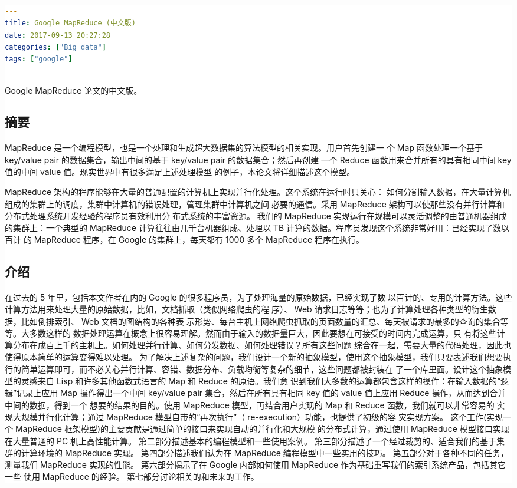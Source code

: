 ```yaml
---
title: Google MapReduce (中文版)
date: 2017-09-13 20:27:28
categories: ["Big data"]
tags: ["google"]
---
```


Google MapReduce 论文的中文版。



## 摘要
MapReduce 是一个编程模型，也是一个处理和生成超大数据集的算法模型的相关实现。用户首先创建一
个 Map 函数处理一个基于 key/value pair 的数据集合，输出中间的基于 key/value pair 的数据集合；然后再创建
一个 Reduce 函数用来合并所有的具有相同中间 key 值的中间 value 值。现实世界中有很多满足上述处理模型
的例子，本论文将详细描述这个模型。

MapReduce 架构的程序能够在大量的普通配置的计算机上实现并行化处理。这个系统在运行时只关心：
如何分割输入数据，在大量计算机组成的集群上的调度，集群中计算机的错误处理，管理集群中计算机之间
必要的通信。采用 MapReduce 架构可以使那些没有并行计算和分布式处理系统开发经验的程序员有效利用分
布式系统的丰富资源。
我们的 MapReduce 实现运行在规模可以灵活调整的由普通机器组成的集群上：一个典型的 MapReduce
计算往往由几千台机器组成、处理以 TB 计算的数据。程序员发现这个系统非常好用：已经实现了数以百计
的 MapReduce 程序，在 Google 的集群上，每天都有 1000 多个 MapReduce 程序在执行。

## 介绍

在过去的 5 年里，包括本文作者在内的 Google 的很多程序员，为了处理海量的原始数据，已经实现了数
以百计的、专用的计算方法。这些计算方法用来处理大量的原始数据，比如，文档抓取（类似网络爬虫的程
序）、 Web 请求日志等等；也为了计算处理各种类型的衍生数据，比如倒排索引、 Web 文档的图结构的各种表
示形势、每台主机上网络爬虫抓取的页面数量的汇总、每天被请求的最多的查询的集合等等。大多数这样的
数据处理运算在概念上很容易理解。然而由于输入的数据量巨大，因此要想在可接受的时间内完成运算，只
有将这些计算分布在成百上千的主机上。如何处理并行计算、如何分发数据、如何处理错误？所有这些问题
综合在一起，需要大量的代码处理，因此也使得原本简单的运算变得难以处理。
为了解决上述复杂的问题，我们设计一个新的抽象模型，使用这个抽象模型，我们只要表述我们想要执
行的简单运算即可，而不必关心并行计算、容错、数据分布、负载均衡等复杂的细节，这些问题都被封装在
了一个库里面。设计这个抽象模型的灵感来自 Lisp 和许多其他函数式语言的 Map 和 Reduce 的原语。我们意
识到我们大多数的运算都包含这样的操作：在输入数据的“逻辑”记录上应用 Map 操作得出一个中间 key/value
pair 集合，然后在所有具有相同 key 值的 value 值上应用 Reduce 操作，从而达到合并中间的数据，得到一个
想要的结果的目的。使用 MapReduce 模型，再结合用户实现的 Map 和 Reduce 函数，我们就可以非常容易的
实现大规模并行化计算；通过 MapReduce 模型自带的“再次执行”（ re-execution）功能，也提供了初级的容
灾实现方案。
这个工作(实现一个 MapReduce 框架模型)的主要贡献是通过简单的接口来实现自动的并行化和大规模
的分布式计算，通过使用 MapReduce 模型接口实现在大量普通的 PC 机上高性能计算。
第二部分描述基本的编程模型和一些使用案例。
第三部分描述了一个经过裁剪的、适合我们的基于集群的计算环境的 MapReduce 实现。
第四部分描述我们认为在 MapReduce 编程模型中一些实用的技巧。
第五部分对于各种不同的任务，测量我们 MapReduce 实现的性能。
第六部分揭示了在 Google 内部如何使用 MapReduce 作为基础重写我们的索引系统产品，包括其它一些
使用 MapReduce 的经验。
第七部分讨论相关的和未来的工作。
